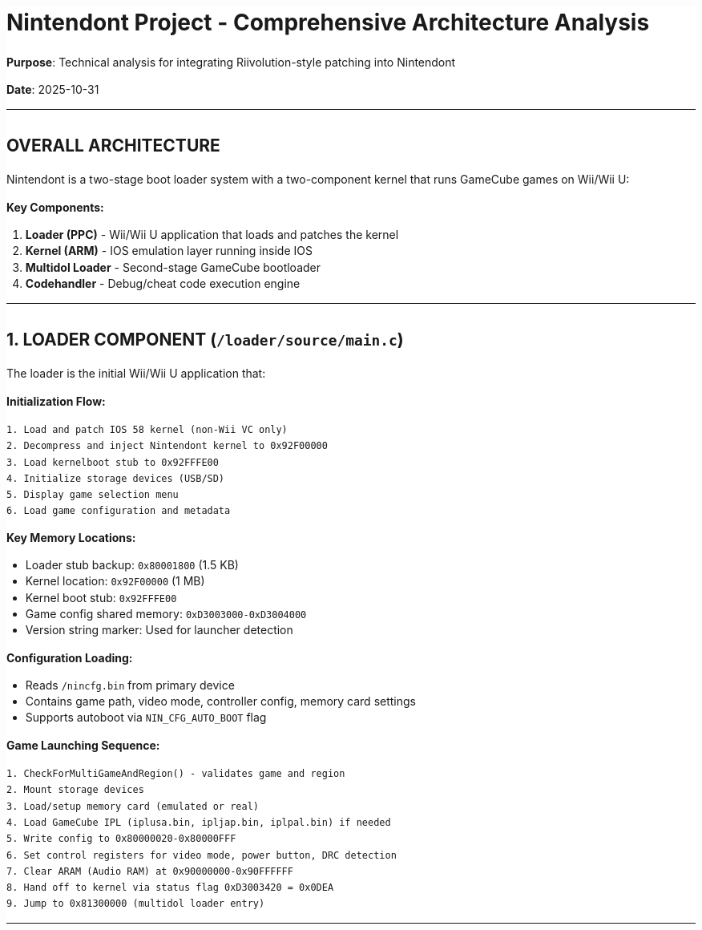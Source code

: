 # Nintendont Project - Comprehensive Architecture Analysis

**Purpose**: Technical analysis for integrating Riivolution-style patching into Nintendont

**Date**: 2025-10-31

---

## OVERALL ARCHITECTURE

Nintendont is a two-stage boot loader system with a two-component kernel that runs GameCube games on Wii/Wii U:

**Key Components:**
1. **Loader (PPC)** - Wii/Wii U application that loads and patches the kernel
2. **Kernel (ARM)** - IOS emulation layer running inside IOS
3. **Multidol Loader** - Second-stage GameCube bootloader
4. **Codehandler** - Debug/cheat code execution engine

---

## 1. LOADER COMPONENT (`/loader/source/main.c`)

The loader is the initial Wii/Wii U application that:

**Initialization Flow:**
```
1. Load and patch IOS 58 kernel (non-Wii VC only)
2. Decompress and inject Nintendont kernel to 0x92F00000
3. Load kernelboot stub to 0x92FFFE00
4. Initialize storage devices (USB/SD)
5. Display game selection menu
6. Load game configuration and metadata
```

**Key Memory Locations:**
- Loader stub backup: `0x80001800` (1.5 KB)
- Kernel location: `0x92F00000` (1 MB)
- Kernel boot stub: `0x92FFFE00`
- Game config shared memory: `0xD3003000-0xD3004000`
- Version string marker: Used for launcher detection

**Configuration Loading:**
- Reads `/nincfg.bin` from primary device
- Contains game path, video mode, controller config, memory card settings
- Supports autoboot via `NIN_CFG_AUTO_BOOT` flag

**Game Launching Sequence:**
```
1. CheckForMultiGameAndRegion() - validates game and region
2. Mount storage devices
3. Load/setup memory card (emulated or real)
4. Load GameCube IPL (iplusa.bin, ipljap.bin, iplpal.bin) if needed
5. Write config to 0x80000020-0x80000FFF
6. Set control registers for video mode, power button, DRC detection
7. Clear ARAM (Audio RAM) at 0x90000000-0x90FFFFFF
8. Hand off to kernel via status flag 0xD3003420 = 0x0DEA
9. Jump to 0x81300000 (multidol loader entry)
```

---
